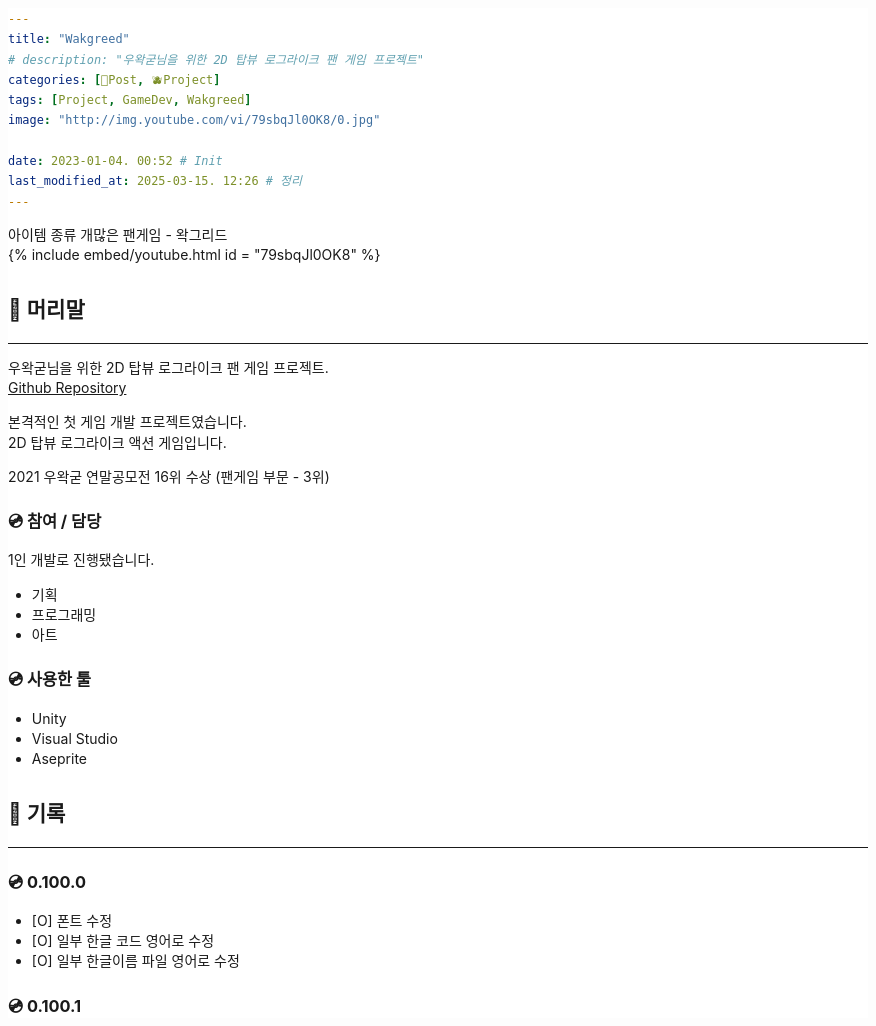 ```yaml
---
title: "Wakgreed"
# description: "우왁굳님을 위한 2D 탑뷰 로그라이크 팬 게임 프로젝트"
categories: [📀Post, 🫐Project]
tags: [Project, GameDev, Wakgreed]
image: "http://img.youtube.com/vi/79sbqJl0OK8/0.jpg"

date: 2023-01-04. 00:52 # Init
last_modified_at: 2025-03-15. 12:26 # 정리
---
```


아이템 종류 개많은 팬게임 - 왁그리드  
{% include embed/youtube.html id = "79sbqJl0OK8" %}

## 📀 머리말

---

우왁굳님을 위한 2D 탑뷰 로그라이크 팬 게임 프로젝트.  
[Github Repository](https://github.com/Mascari4615/Wakgreed)  

본격적인 첫 게임 개발 프로젝트였습니다.  
2D 탑뷰 로그라이크 액션 게임입니다.  

2021 우왁굳 연말공모전 16위 수상 (팬게임 부문 - 3위)  

### 💿 참여 / 담당

1인 개발로 진행됐습니다.  

- 기획
- 프로그래밍
- 아트

### 💿 사용한 툴

- Unity
- Visual Studio
- Aseprite

## 📀 기록

---

### 💿 0.100.0

- [O] 폰트 수정
- [O] 일부 한글 코드 영어로 수정
- [O] 일부 한글이름 파일 영어로 수정

### 💿 0.100.1
